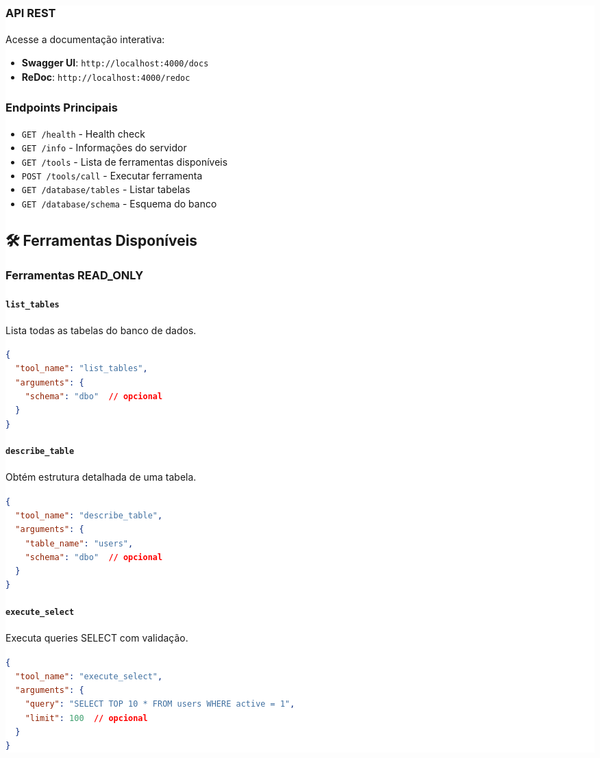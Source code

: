 ### API REST

Acesse a documentação interativa:
- **Swagger UI**: `http://localhost:4000/docs`
- **ReDoc**: `http://localhost:4000/redoc`

### Endpoints Principais

- `GET /health` - Health check
- `GET /info` - Informações do servidor
- `GET /tools` - Lista de ferramentas disponíveis
- `POST /tools/call` - Executar ferramenta
- `GET /database/tables` - Listar tabelas
- `GET /database/schema` - Esquema do banco

## 🛠️ Ferramentas Disponíveis

### Ferramentas READ_ONLY

#### `list_tables`
Lista todas as tabelas do banco de dados.
```json
{
  "tool_name": "list_tables",
  "arguments": {
    "schema": "dbo"  // opcional
  }
}
```

#### `describe_table`
Obtém estrutura detalhada de uma tabela.
```json
{
  "tool_name": "describe_table",
  "arguments": {
    "table_name": "users",
    "schema": "dbo"  // opcional
  }
}
```

#### `execute_select`
Executa queries SELECT com validação.
```json
{
  "tool_name": "execute_select",
  "arguments": {
    "query": "SELECT TOP 10 * FROM users WHERE active = 1",
    "limit": 100  // opcional
  }
}
```
